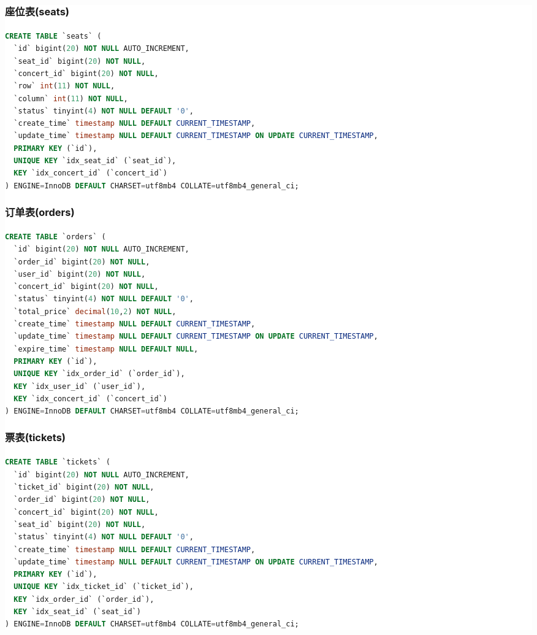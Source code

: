 ### 座位表(seats)

```sql
CREATE TABLE `seats` (
  `id` bigint(20) NOT NULL AUTO_INCREMENT,
  `seat_id` bigint(20) NOT NULL,
  `concert_id` bigint(20) NOT NULL,
  `row` int(11) NOT NULL,
  `column` int(11) NOT NULL,
  `status` tinyint(4) NOT NULL DEFAULT '0',
  `create_time` timestamp NULL DEFAULT CURRENT_TIMESTAMP,
  `update_time` timestamp NULL DEFAULT CURRENT_TIMESTAMP ON UPDATE CURRENT_TIMESTAMP,
  PRIMARY KEY (`id`),
  UNIQUE KEY `idx_seat_id` (`seat_id`),
  KEY `idx_concert_id` (`concert_id`)
) ENGINE=InnoDB DEFAULT CHARSET=utf8mb4 COLLATE=utf8mb4_general_ci;
```

### 订单表(orders)

```sql
CREATE TABLE `orders` (
  `id` bigint(20) NOT NULL AUTO_INCREMENT,
  `order_id` bigint(20) NOT NULL,
  `user_id` bigint(20) NOT NULL,
  `concert_id` bigint(20) NOT NULL,
  `status` tinyint(4) NOT NULL DEFAULT '0',
  `total_price` decimal(10,2) NOT NULL,
  `create_time` timestamp NULL DEFAULT CURRENT_TIMESTAMP,
  `update_time` timestamp NULL DEFAULT CURRENT_TIMESTAMP ON UPDATE CURRENT_TIMESTAMP,
  `expire_time` timestamp NULL DEFAULT NULL,
  PRIMARY KEY (`id`),
  UNIQUE KEY `idx_order_id` (`order_id`),
  KEY `idx_user_id` (`user_id`),
  KEY `idx_concert_id` (`concert_id`)
) ENGINE=InnoDB DEFAULT CHARSET=utf8mb4 COLLATE=utf8mb4_general_ci;
```

### 票表(tickets)

```sql
CREATE TABLE `tickets` (
  `id` bigint(20) NOT NULL AUTO_INCREMENT,
  `ticket_id` bigint(20) NOT NULL,
  `order_id` bigint(20) NOT NULL,
  `concert_id` bigint(20) NOT NULL,
  `seat_id` bigint(20) NOT NULL,
  `status` tinyint(4) NOT NULL DEFAULT '0',
  `create_time` timestamp NULL DEFAULT CURRENT_TIMESTAMP,
  `update_time` timestamp NULL DEFAULT CURRENT_TIMESTAMP ON UPDATE CURRENT_TIMESTAMP,
  PRIMARY KEY (`id`),
  UNIQUE KEY `idx_ticket_id` (`ticket_id`),
  KEY `idx_order_id` (`order_id`),
  KEY `idx_seat_id` (`seat_id`)
) ENGINE=InnoDB DEFAULT CHARSET=utf8mb4 COLLATE=utf8mb4_general_ci;
```
